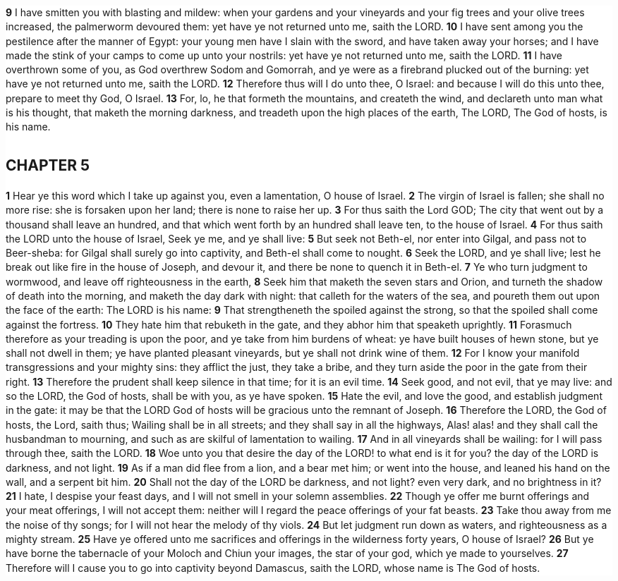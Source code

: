 **9** I have smitten you with blasting and mildew: when your gardens and your vineyards and your fig trees and your olive trees increased, the palmerworm devoured them: yet have ye not returned unto me, saith the LORD.
**10** I have sent among you the pestilence after the manner of Egypt: your young men have I slain with the sword, and have taken away your horses; and I have made the stink of your camps to come up unto your nostrils: yet have ye not returned unto me, saith the LORD.
**11** I have overthrown some of you, as God overthrew Sodom and Gomorrah, and ye were as a firebrand plucked out of the burning: yet have ye not returned unto me, saith the LORD.
**12** Therefore thus will I do unto thee, O Israel: and because I will do this unto thee, prepare to meet thy God, O Israel.
**13** For, lo, he that formeth the mountains, and createth the wind, and declareth unto man what is his thought, that maketh the morning darkness, and treadeth upon the high places of the earth, The LORD, The God of hosts, is his name.

## CHAPTER 5
**1** Hear ye this word which I take up against you, even a lamentation, O house of Israel.
**2** The virgin of Israel is fallen; she shall no more rise: she is forsaken upon her land; there is none to raise her up.
**3** For thus saith the Lord GOD; The city that went out by a thousand shall leave an hundred, and that which went forth by an hundred shall leave ten, to the house of Israel.
**4** For thus saith the LORD unto the house of Israel, Seek ye me, and ye shall live:
**5** But seek not Beth-el, nor enter into Gilgal, and pass not to Beer-sheba: for Gilgal shall surely go into captivity, and Beth-el shall come to nought.
**6** Seek the LORD, and ye shall live; lest he break out like fire in the house of Joseph, and devour it, and there be none to quench it in Beth-el.
**7** Ye who turn judgment to wormwood, and leave off righteousness in the earth,
**8** Seek him that maketh the seven stars and Orion, and turneth the shadow of death into the morning, and maketh the day dark with night: that calleth for the waters of the sea, and poureth them out upon the face of the earth: The LORD is his name:
**9** That strengtheneth the spoiled against the strong, so that the spoiled shall come against the fortress.
**10** They hate him that rebuketh in the gate, and they abhor him that speaketh uprightly.
**11** Forasmuch therefore as your treading is upon the poor, and ye take from him burdens of wheat: ye have built houses of hewn stone, but ye shall not dwell in them; ye have planted pleasant vineyards, but ye shall not drink wine of them.
**12** For I know your manifold transgressions and your mighty sins: they afflict the just, they take a bribe, and they turn aside the poor in the gate from their right.
**13** Therefore the prudent shall keep silence in that time; for it is an evil time.
**14** Seek good, and not evil, that ye may live: and so the LORD, the God of hosts, shall be with you, as ye have spoken.
**15** Hate the evil, and love the good, and establish judgment in the gate: it may be that the LORD God of hosts will be gracious unto the remnant of Joseph.
**16** Therefore the LORD, the God of hosts, the Lord, saith thus; Wailing shall be in all streets; and they shall say in all the highways, Alas! alas! and they shall call the husbandman to mourning, and such as are skilful of lamentation to wailing.
**17** And in all vineyards shall be wailing: for I will pass through thee, saith the LORD.
**18** Woe unto you that desire the day of the LORD! to what end is it for you? the day of the LORD is darkness, and not light.
**19** As if a man did flee from a lion, and a bear met him; or went into the house, and leaned his hand on the wall, and a serpent bit him.
**20** Shall not the day of the LORD be darkness, and not light? even very dark, and no brightness in it?
**21** I hate, I despise your feast days, and I will not smell in your solemn assemblies.
**22** Though ye offer me burnt offerings and your meat offerings, I will not accept them: neither will I regard the peace offerings of your fat beasts.
**23** Take thou away from me the noise of thy songs; for I will not hear the melody of thy viols.
**24** But let judgment run down as waters, and righteousness as a mighty stream.
**25** Have ye offered unto me sacrifices and offerings in the wilderness forty years, O house of Israel?
**26** But ye have borne the tabernacle of your Moloch and Chiun your images, the star of your god, which ye made to yourselves.
**27** Therefore will I cause you to go into captivity beyond Damascus, saith the LORD, whose name is The God of hosts.